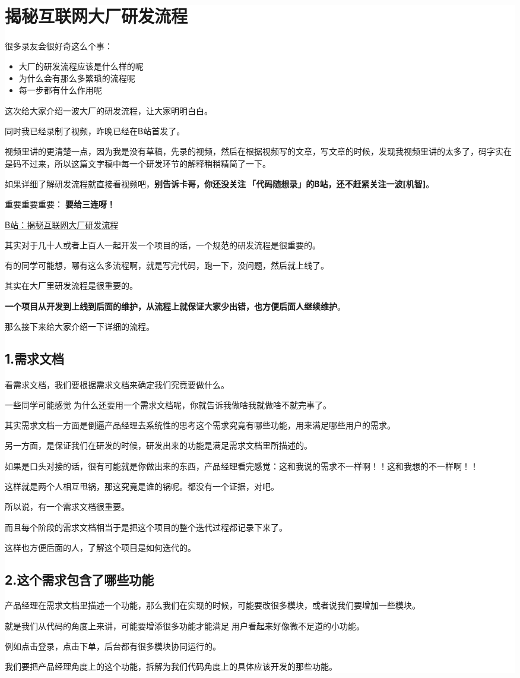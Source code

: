 # 揭秘互联网大厂研发流程 

很多录友会很好奇这么个事：

* 大厂的研发流程应该是什么样的呢
* 为什么会有那么多繁琐的流程呢
* 每一步都有什么作用呢

这次给大家介绍一波大厂的研发流程，让大家明明白白。

同时我已经录制了视频，昨晚已经在B站首发了。

视频里讲的更清楚一点，因为我是没有草稿，先录的视频，然后在根据视频写的文章，写文章的时候，发现我视频里讲的太多了，码字实在是码不过来，所以这篇文字稿中每一个研发环节的解释稍稍精简了一下。

如果详细了解研发流程就直接看视频吧，**别告诉卡哥，你还没关注 「代码随想录」的B站，还不赶紧关注一波[机智]**。

重要重要重要： **要给三连呀！**

[B站：揭秘互联网大厂研发流程](https://www.bilibili.com/video/BV1KR4y1H7ST)


其实对于几十人或者上百人一起开发一个项目的话，一个规范的研发流程是很重要的。

有的同学可能想，哪有这么多流程啊，就是写完代码，跑一下，没问题，然后就上线了。

其实在大厂里研发流程是很重要的。

**一个项目从开发到上线到后面的维护，从流程上就保证大家少出错，也方便后面人继续维护**。

那么接下来给大家介绍一下详细的流程。

## 1.需求文档

看需求文档，我们要根据需求文档来确定我们究竟要做什么。

一些同学可能感觉 为什么还要用一个需求文档呢，你就告诉我做啥我就做啥不就完事了。

其实需求文档一方面是倒逼产品经理去系统性的思考这个需求究竟有哪些功能，用来满足哪些用户的需求。

另一方面，是保证我们在研发的时候，研发出来的功能是满足需求文档里所描述的。

如果是口头对接的话，很有可能就是你做出来的东西，产品经理看完感觉：这和我说的需求不一样啊！！这和我想的不一样啊！！

这样就是两个人相互甩锅，那这究竟是谁的锅呢。都没有一个证据，对吧。

所以说，有一个需求文档很重要。

而且每个阶段的需求文档相当于是把这个项目的整个迭代过程都记录下来了。

这样也方便后面的人，了解这个项目是如何迭代的。

## 2.这个需求包含了哪些功能

产品经理在需求文档里描述一个功能，那么我们在实现的时候，可能要改很多模块，或者说我们要增加一些模块。

就是我们从代码的角度上来讲，可能要增添很多功能才能满足 用户看起来好像微不足道的小功能。

例如点击登录，点击下单，后台都有很多模块协同运行的。

我们要把产品经理角度上的这个功能，拆解为我们代码角度上的具体应该开发的那些功能。
